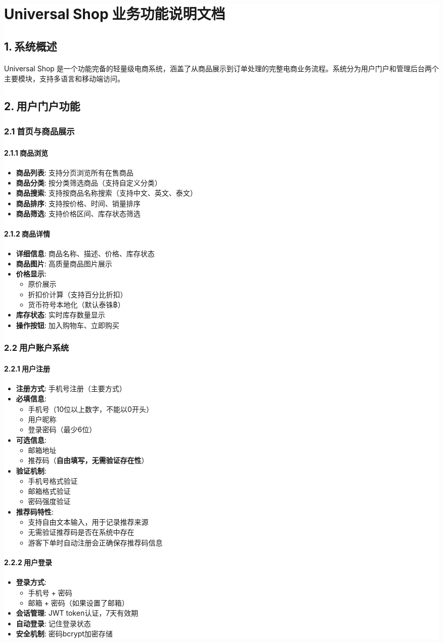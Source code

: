 # Universal Shop 业务功能说明文档

## 1. 系统概述

Universal Shop 是一个功能完备的轻量级电商系统，涵盖了从商品展示到订单处理的完整电商业务流程。系统分为用户门户和管理后台两个主要模块，支持多语言和移动端访问。

## 2. 用户门户功能

### 2.1 首页与商品展示

#### 2.1.1 商品浏览
- **商品列表**: 支持分页浏览所有在售商品
- **商品分类**: 按分类筛选商品（支持自定义分类）
- **商品搜索**: 支持按商品名称搜索（支持中文、英文、泰文）
- **商品排序**: 支持按价格、时间、销量排序
- **商品筛选**: 支持价格区间、库存状态筛选

#### 2.1.2 商品详情
- **详细信息**: 商品名称、描述、价格、库存状态
- **商品图片**: 高质量商品图片展示
- **价格显示**: 
  - 原价展示
  - 折扣价计算（支持百分比折扣）
  - 货币符号本地化（默认泰铢฿）
- **库存状态**: 实时库存数量显示
- **操作按钮**: 加入购物车、立即购买

### 2.2 用户账户系统

#### 2.2.1 用户注册
- **注册方式**: 手机号注册（主要方式）
- **必填信息**: 
  - 手机号（10位以上数字，不能以0开头）
  - 用户昵称
  - 登录密码（最少6位）
- **可选信息**:
  - 邮箱地址
  - 推荐码（**自由填写，无需验证存在性**）
- **验证机制**: 
  - 手机号格式验证
  - 邮箱格式验证
  - 密码强度验证
- **推荐码特性**:
  - 支持自由文本输入，用于记录推荐来源
  - 无需验证推荐码是否在系统中存在
  - 游客下单时自动注册会正确保存推荐码信息

#### 2.2.2 用户登录
- **登录方式**: 
  - 手机号 + 密码
  - 邮箱 + 密码（如果设置了邮箱）
- **会话管理**: JWT token认证，7天有效期
- **自动登录**: 记住登录状态
- **安全机制**: 密码bcrypt加密存储
